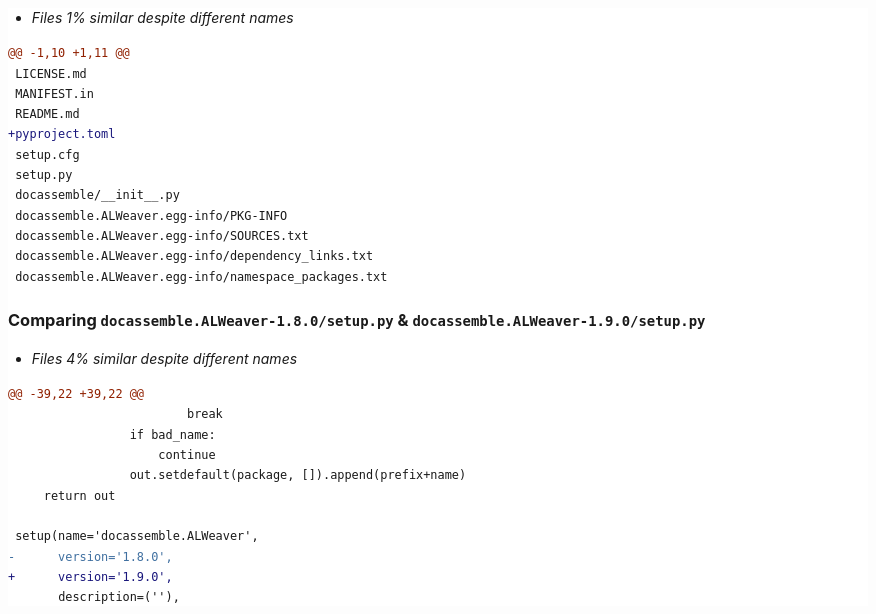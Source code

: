  * *Files 1% similar despite different names*

```diff
@@ -1,10 +1,11 @@
 LICENSE.md
 MANIFEST.in
 README.md
+pyproject.toml
 setup.cfg
 setup.py
 docassemble/__init__.py
 docassemble.ALWeaver.egg-info/PKG-INFO
 docassemble.ALWeaver.egg-info/SOURCES.txt
 docassemble.ALWeaver.egg-info/dependency_links.txt
 docassemble.ALWeaver.egg-info/namespace_packages.txt
```

### Comparing `docassemble.ALWeaver-1.8.0/setup.py` & `docassemble.ALWeaver-1.9.0/setup.py`

 * *Files 4% similar despite different names*

```diff
@@ -39,22 +39,22 @@
                         break
                 if bad_name:
                     continue
                 out.setdefault(package, []).append(prefix+name)
     return out
 
 setup(name='docassemble.ALWeaver',
-      version='1.8.0',
+      version='1.9.0',
       description=(''),
```